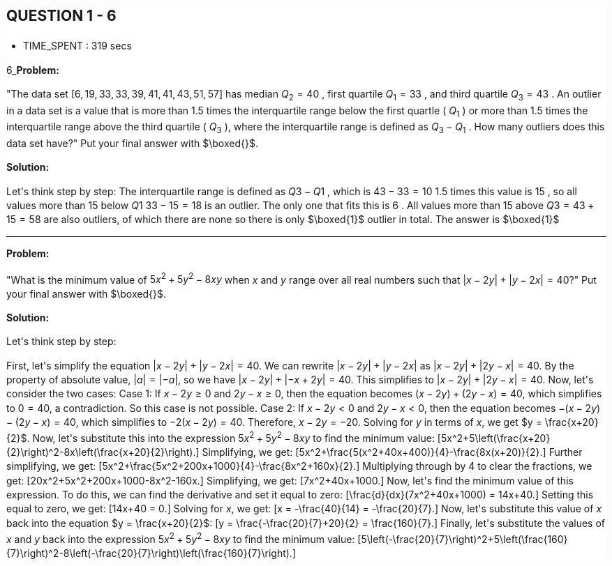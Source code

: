 ## QUESTION 1 - 6 
- TIME_SPENT : 319 secs

6_**Problem:** 

"The data set $[6, 19, 33, 33, 39, 41, 41, 43, 51, 57]$ has median $Q_2 = 40$ , first quartile $Q_1 = 33$ , and third quartile $Q_3 = 43$ . An outlier in a data set is a value that is more than $1.5$ times the interquartile range below the first quartle ( $Q_1$ ) or more than $1.5$ times the interquartile range above the third quartile ( $Q_3$ ), where the interquartile range is defined as $Q_3 - Q_1$ . How many outliers does this data set have?"
Put your final answer with $\boxed{}$.

**Solution:** 

Let's think step by step:
The interquartile range is defined as $Q3 - Q1$ , which is $43 - 33 = 10$ $1.5$ times this value is $15$ , so all values more than $15$ below $Q1$ $33 - 15 = 18$ is an outlier. The only one that fits this is $6$ . All values more than $15$ above $Q3 = 43 + 15 = 58$ are also outliers, of which there are none so there is only $\boxed{1}$ outlier in total. The answer is $\boxed{1}$


---

**Problem:** 

"What is the minimum value of $5x^2+5y^2-8xy$ when $x$ and $y$ range over all real numbers such that $|x-2y| + |y-2x| = 40$?"
Put your final answer with $\boxed{}$.


**Solution:** 

Let's think step by step:


First, let's simplify the equation $|x-2y| + |y-2x| = 40$.
We can rewrite $|x-2y| + |y-2x|$ as $|x-2y| + |2y-x| = 40$.
By the property of absolute value, $|a| = |-a|$, so we have $|x-2y| + |-x+2y| = 40$.
This simplifies to $|x-2y| + |2y-x| = 40$.
Now, let's consider the two cases:
Case 1: If $x-2y \ge 0$ and $2y-x \ge 0$, then the equation becomes $(x-2y) + (2y-x) = 40$, which simplifies to $0 = 40$, a contradiction. So this case is not possible.
Case 2: If $x-2y < 0$ and $2y-x < 0$, then the equation becomes $-(x-2y) - (2y-x) = 40$, which simplifies to $-2(x-2y) = 40$. Therefore, $x-2y = -20$.
Solving for $y$ in terms of $x$, we get $y = \frac{x+20}{2}$.
Now, let's substitute this into the expression $5x^2+5y^2-8xy$ to find the minimum value:
\[5x^2+5\left(\frac{x+20}{2}\right)^2-8x\left(\frac{x+20}{2}\right).\]
Simplifying, we get:
\[5x^2+\frac{5(x^2+40x+400)}{4}-\frac{8x(x+20)}{2}.\]
Further simplifying, we get:
\[5x^2+\frac{5x^2+200x+1000}{4}-\frac{8x^2+160x}{2}.\]
Multiplying through by 4 to clear the fractions, we get:
\[20x^2+5x^2+200x+1000-8x^2-160x.\]
Simplifying, we get:
\[7x^2+40x+1000.\]
Now, let's find the minimum value of this expression. To do this, we can find the derivative and set it equal to zero:
\[\frac{d}{dx}(7x^2+40x+1000) = 14x+40.\]
Setting this equal to zero, we get:
\[14x+40 = 0.\]
Solving for $x$, we get:
\[x = -\frac{40}{14} = -\frac{20}{7}.\]
Now, let's substitute this value of $x$ back into the equation $y = \frac{x+20}{2}$:
\[y = \frac{-\frac{20}{7}+20}{2} = \frac{160}{7}.\]
Finally, let's substitute the values of $x$ and $y$ back into the expression $5x^2+5y^2-8xy$ to find the minimum value:
\[5\left(-\frac{20}{7}\right)^2+5\left(\frac{160}{7}\right)^2-8\left(-\frac{20}{7}\right)\left(\frac{160}{7}\right).\]